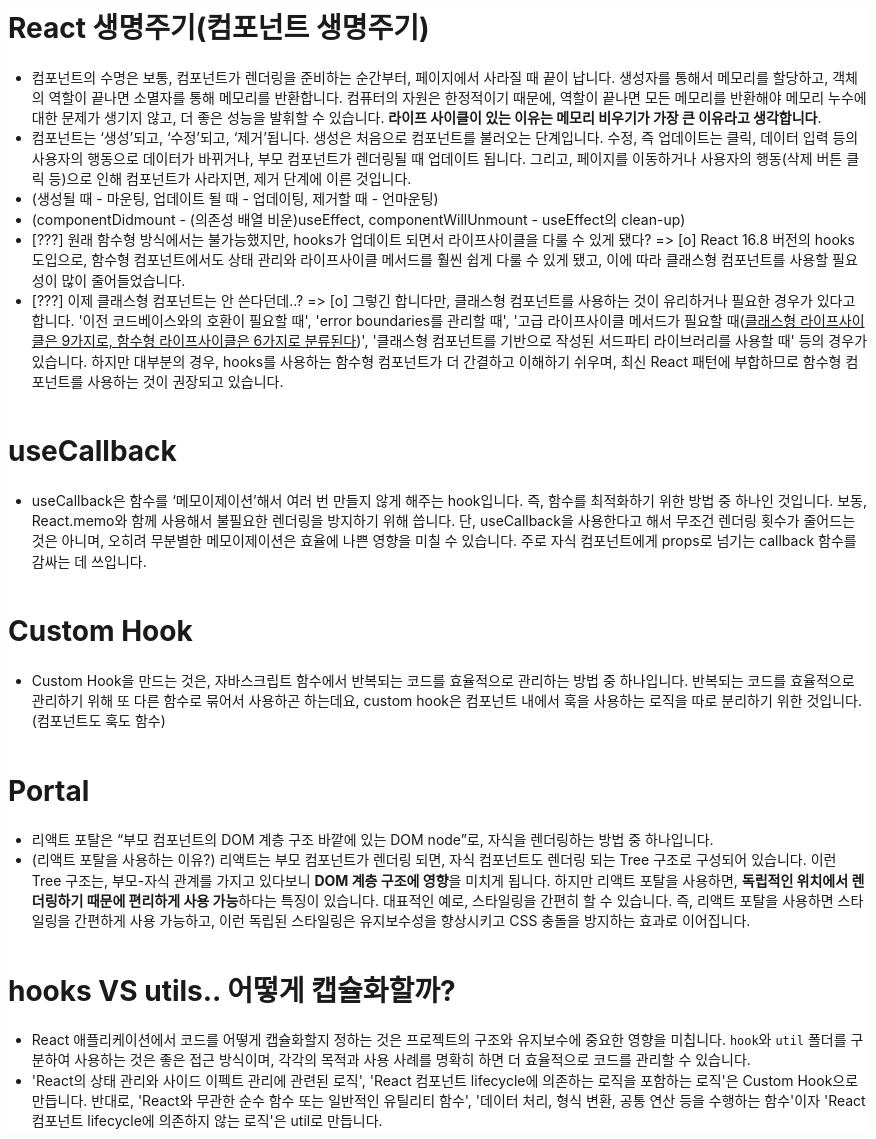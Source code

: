 # React 생명주기(컴포넌트 생명주기)

- 컴포넌트의 수명은 보통, 컴포넌트가 렌더링을 준비하는 순간부터, 페이지에서 사라질 때 끝이 납니다. 생성자를 통해서 메모리를 할당하고, 객체의 역할이 끝나면 소멸자를 통해 메모리를 반환합니다. 컴퓨터의 자원은 한정적이기 때문에, 역할이 끝나면 모든 메모리를 반환해야 메모리 누수에 대한 문제가 생기지 않고, 더 좋은 성능을 발휘할 수 있습니다. **라이프 사이클이 있는 이유는 메모리 비우기가 가장 큰 이유라고 생각합니다**.
- 컴포넌트는 ‘생성’되고, ‘수정’되고, ‘제거’됩니다. 생성은 처음으로 컴포넌트를 불러오는 단계입니다. 수정, 즉 업데이트는 클릭, 데이터 입력 등의 사용자의 행동으로 데이터가 바뀌거나, 부모 컴포넌트가 렌더링될 때 업데이트 됩니다. 그리고, 페이지를 이동하거나 사용자의 행동(삭제 버튼 클릭 등)으로 인해 컴포넌트가 사라지면, 제거 단계에 이른 것입니다.
- (생성될 때 - 마운팅, 업데이트 될 때 - 업데이팅, 제거할 때 - 언마운팅)
- (componentDidmount - (의존성 배열 비운)useEffect, componentWillUnmount - useEffect의 clean-up)
- [???] 원래 함수형 방식에서는 불가능했지만, hooks가 업데이트 되면서 라이프사이클을 다룰 수 있게 됐다? => [o] React 16.8 버전의 hooks 도입으로, 함수형 컴포넌트에서도 상태 관리와 라이프사이클 메서드를 훨씬 쉽게 다룰 수 있게 됐고, 이에 따라 클래스형 컴포넌트를 사용할 필요성이 많이 줄어들었습니다.
- [???] 이제 클래스형 컴포넌트는 안 쓴다던데..? => [o] 그렇긴 합니다만, 클래스형 컴포넌트를 사용하는 것이 유리하거나 필요한 경우가 있다고 합니다. '이전 코드베이스와의 호환이 필요할 때', 'error boundaries를 관리할 때', '고급 라이프사이클 메서드가 필요할 때([클래스형 라이프사이클은 9가지로, 함수형 라이프사이클은 6가지로 분류된다](https://velog.io/@remon/React-%EB%A6%AC%EC%95%A1%ED%8A%B8-%EB%9D%BC%EC%9D%B4%ED%94%84-%EC%82%AC%EC%9D%B4%ED%81%B4))', '클래스형 컴포넌트를 기반으로 작성된 서드파티 라이브러리를 사용할 때' 등의 경우가 있습니다. 하지만 대부분의 경우, hooks를 사용하는 함수형 컴포넌트가 더 간결하고 이해하기 쉬우며, 최신 React 패턴에 부합하므로 함수형 컴포넌트를 사용하는 것이 권장되고 있습니다.

# useCallback

- useCallback은 함수를 ‘메모이제이션’해서 여러 번 만들지 않게 해주는 hook입니다. 즉, 함수를 최적화하기 위한 방법 중 하나인 것입니다. 보동, React.memo와 함께 사용해서 불필요한 렌더링을 방지하기 위해 씁니다. 단, useCallback을 사용한다고 해서 무조건 렌더링 횟수가 줄어드는 것은 아니며, 오히려 무분별한 메모이제이션은 효율에 나쁜 영향을 미칠 수 있습니다. 주로 자식 컴포넌트에게 props로 넘기는 callback 함수를 감싸는 데 쓰입니다.

# Custom Hook

- Custom Hook을 만드는 것은, 자바스크립트 함수에서 반복되는 코드를 효율적으로 관리하는 방법 중 하나입니다. 반복되는 코드를 효율적으로 관리하기 위해 또 다른 함수로 묶어서 사용하곤 하는데요, custom hook은 컴포넌트 내에서 훅을 사용하는 로직을 따로 분리하기 위한 것입니다. (컴포넌트도 훅도 함수)

# Portal

- 리액트 포탈은 “부모 컴포넌트의 DOM 계층 구조 바깥에 있는 DOM node”로, 자식을 렌더링하는 방법 중 하나입니다.
- (리액트 포탈을 사용하는 이유?) 리액트는 부모 컴포넌트가 렌더링 되면, 자식 컴포넌트도 렌더링 되는 Tree 구조로 구성되어 있습니다. 이런 Tree 구조는, 부모-자식 관계를 가지고 있다보니 **DOM 계층 구조에 영향**을 미치게 됩니다. 하지만 리액트 포탈을 사용하면, **독립적인 위치에서 렌더링하기 때문에 편리하게 사용 가능**하다는 특징이 있습니다. 대표적인 예로, 스타일링을 간편히 할 수 있습니다. 즉, 리액트 포탈을 사용하면 스타일링을 간편하게 사용 가능하고, 이런 독립된 스타일링은 유지보수성을 향상시키고 CSS 충돌을 방지하는 효과로 이어집니다.

# hooks VS utils.. 어떻게 캡슐화할까?

- React 애플리케이션에서 코드를 어떻게 캡슐화할지 정하는 것은 프로젝트의 구조와 유지보수에 중요한 영향을 미칩니다. `hook`와 `util` 폴더를 구분하여 사용하는 것은 좋은 접근 방식이며, 각각의 목적과 사용 사례를 명확히 하면 더 효율적으로 코드를 관리할 수 있습니다.
- 'React의 상태 관리와 사이드 이펙트 관리에 관련된 로직', 'React 컴포넌트 lifecycle에 의존하는 로직을 포함하는 로직'은 Custom Hook으로 만듭니다. 반대로, 'React와 무관한 순수 함수 또는 일반적인 유틸리티 함수', '데이터 처리, 형식 변환, 공통 연산 등을 수행하는 함수'이자 'React 컴포넌트 lifecycle에 의존하지 않는 로직'은 util로 만듭니다.